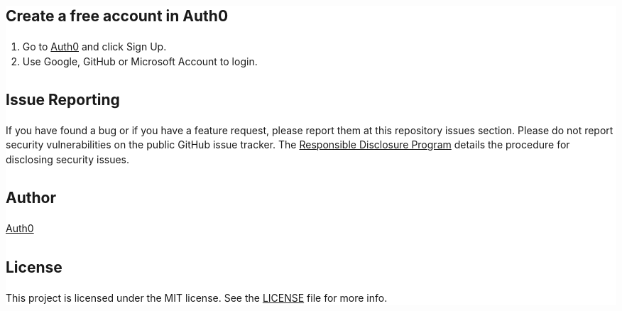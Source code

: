 ## Create a free account in Auth0

1. Go to [Auth0](https://auth0.com) and click Sign Up.
2. Use Google, GitHub or Microsoft Account to login.

## Issue Reporting

If you have found a bug or if you have a feature request, please report them at this repository
issues section. Please do not report security vulnerabilities on the public GitHub issue tracker.
The [Responsible Disclosure Program](https://auth0.com/whitehat) details the procedure for
disclosing security issues.

## Author

[Auth0](https://auth0.com)

## License

This project is licensed under the MIT license. See the [LICENSE](LICENSE) file for more info.
